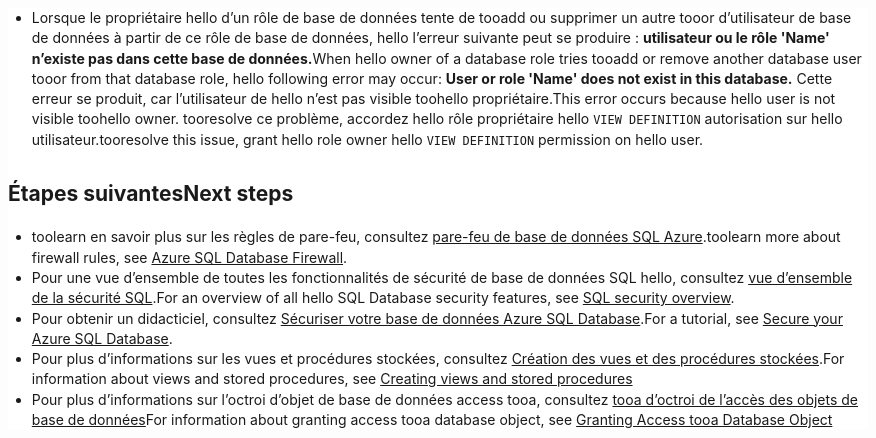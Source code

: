 * <span data-ttu-id="040ba-238">Lorsque le propriétaire hello d’un rôle de base de données tente de tooadd ou supprimer un autre tooor d’utilisateur de base de données à partir de ce rôle de base de données, hello l’erreur suivante peut se produire : **utilisateur ou le rôle 'Name' n’existe pas dans cette base de données.**</span><span class="sxs-lookup"><span data-stu-id="040ba-238">When hello owner of a database role tries tooadd or remove another database user tooor from that database role, hello following error may occur: **User or role 'Name' does not exist in this database.**</span></span> <span data-ttu-id="040ba-239">Cette erreur se produit, car l’utilisateur de hello n’est pas visible toohello propriétaire.</span><span class="sxs-lookup"><span data-stu-id="040ba-239">This error occurs because hello user is not visible toohello owner.</span></span> <span data-ttu-id="040ba-240">tooresolve ce problème, accordez hello rôle propriétaire hello `VIEW DEFINITION` autorisation sur hello utilisateur.</span><span class="sxs-lookup"><span data-stu-id="040ba-240">tooresolve this issue, grant hello role owner hello `VIEW DEFINITION` permission on hello user.</span></span> 


## <a name="next-steps"></a><span data-ttu-id="040ba-241">Étapes suivantes</span><span class="sxs-lookup"><span data-stu-id="040ba-241">Next steps</span></span>

- <span data-ttu-id="040ba-242">toolearn en savoir plus sur les règles de pare-feu, consultez [pare-feu de base de données SQL Azure](sql-database-firewall-configure.md).</span><span class="sxs-lookup"><span data-stu-id="040ba-242">toolearn more about firewall rules, see [Azure SQL Database Firewall](sql-database-firewall-configure.md).</span></span>
- <span data-ttu-id="040ba-243">Pour une vue d’ensemble de toutes les fonctionnalités de sécurité de base de données SQL hello, consultez [vue d’ensemble de la sécurité SQL](sql-database-security-overview.md).</span><span class="sxs-lookup"><span data-stu-id="040ba-243">For an overview of all hello SQL Database security features, see [SQL security overview](sql-database-security-overview.md).</span></span>
- <span data-ttu-id="040ba-244">Pour obtenir un didacticiel, consultez [Sécuriser votre base de données Azure SQL Database](sql-database-security-tutorial.md).</span><span class="sxs-lookup"><span data-stu-id="040ba-244">For a tutorial, see [Secure your Azure SQL Database](sql-database-security-tutorial.md).</span></span>
- <span data-ttu-id="040ba-245">Pour plus d’informations sur les vues et procédures stockées, consultez [Création des vues et des procédures stockées](https://msdn.microsoft.com/library/ms365311.aspx).</span><span class="sxs-lookup"><span data-stu-id="040ba-245">For information about views and stored procedures, see [Creating views and stored procedures](https://msdn.microsoft.com/library/ms365311.aspx)</span></span>
- <span data-ttu-id="040ba-246">Pour plus d’informations sur l’octroi d’objet de base de données access tooa, consultez [tooa d’octroi de l’accès des objets de base de données](https://msdn.microsoft.com/library/ms365327.aspx)</span><span class="sxs-lookup"><span data-stu-id="040ba-246">For information about granting access tooa database object, see [Granting Access tooa Database Object](https://msdn.microsoft.com/library/ms365327.aspx)</span></span>
